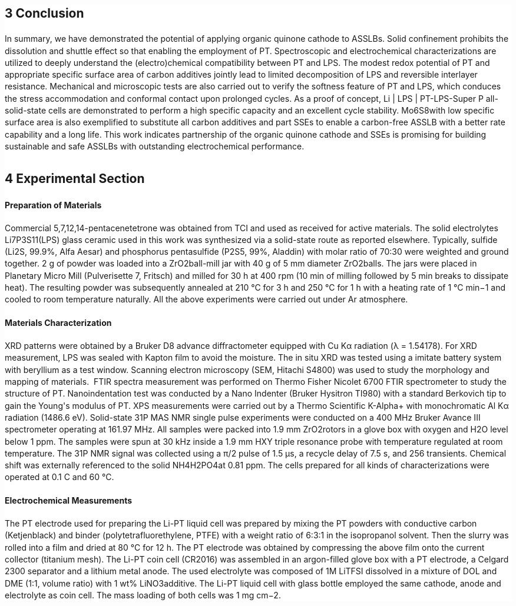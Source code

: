 3 Conclusion
------------

In summary, we have demonstrated the potential of applying organic quinone cathode to ASSLBs. Solid confinement prohibits the dissolution and shuttle effect so that enabling the employment of PT. Spectroscopic and electrochemical characterizations are utilized to deeply understand the (electro)chemical compatibility between PT and LPS. The modest redox potential of PT and appropriate specific surface area of carbon additives jointly lead to limited decomposition of LPS and reversible interlayer resistance. Mechanical and microscopic tests are also carried out to verify the softness feature of PT and LPS, which conduces the stress accommodation and conformal contact upon prolonged cycles. As a proof of concept, Li | LPS | PT-LPS-Super P all-solid-state cells are demonstrated to perform a high specific capacity and an excellent cycle stability. Mo6S8with low specific surface area is also exemplified to substitute all carbon additives and part SSEs to enable a carbon-free ASSLB with a better rate capability and a long life. This work indicates partnership of the organic quinone cathode and SSEs is promising for building sustainable and safe ASSLBs with outstanding electrochemical performance.

4 Experimental Section
----------------------

#### Preparation of Materials

Commercial 5,7,12,14-pentacenetetrone was obtained from TCI and used as received for active materials. The solid electrolytes Li7P3S11(LPS) glass ceramic used in this work was synthesized via a solid-state route as reported elsewhere. Typically, sulfide (Li2S, 99.9%, Alfa Aesar) and phosphorus pentasulfide (P2S5, 99%, Aladdin) with molar ratio of 70:30 were weighted and ground together. 2 g of powder was loaded into a ZrO2ball-mill jar with 40 g of 5 mm diameter ZrO2balls. The jars were placed in Planetary Micro Mill (Pulverisette 7, Fritsch) and milled for 30 h at 400 rpm (10 min of milling followed by 5 min breaks to dissipate heat). The resulting powder was subsequently annealed at 210 °C for 3 h and 250 °C for 1 h with a heating rate of 1 °C min−1 and cooled to room temperature naturally. All the above experiments were carried out under Ar atmosphere.

#### Materials Characterization

XRD patterns were obtained by a Bruker D8 advance diffractometer equipped with Cu Kα radiation (λ = 1.54178). For XRD measurement, LPS was sealed with Kapton film to avoid the moisture. The in situ XRD was tested using a imitate battery system with beryllium as a test window. Scanning electron microscopy (SEM, Hitachi S4800) was used to study the morphology and mapping of materials.  FTIR spectra measurement was performed on Thermo Fisher Nicolet 6700 FTIR spectrometer to study the structure of PT. Nanoindentation test was conducted by a Nano Indenter (Bruker Hysitron TI980) with a standard Berkovich tip to gain the Young's modulus of PT. XPS measurements were carried out by a Thermo Scientific K-Alpha+ with monochromatic Al Kα radiation (1486.6 eV). Solid-state 31P MAS NMR single pulse experiments were conducted on a 400 MHz Bruker Avance III spectrometer operating at 161.97 MHz. All samples were packed into 1.9 mm ZrO2rotors in a glove box with oxygen and H2O level below 1 ppm. The samples were spun at 30 kHz inside a 1.9 mm HXY triple resonance probe with temperature regulated at room temperature. The 31P NMR signal was collected using a π/2 pulse of 1.5 µs, a recycle delay of 7.5 s, and 256 transients. Chemical shift was externally referenced to the solid NH4H2PO4at 0.81 ppm. The cells prepared for all kinds of characterizations were operated at 0.1 C and 60 °C.

#### Electrochemical Measurements

The PT electrode used for preparing the Li-PT liquid cell was prepared by mixing the PT powders with conductive carbon (Ketjenblack) and binder (polytetrafluorethylene, PTFE) with a weight ratio of 6:3:1 in the isopropanol solvent. Then the slurry was rolled into a film and dried at 80 °C for 12 h. The PT electrode was obtained by compressing the above film onto the current collector (titanium mesh). The Li-PT coin cell (CR2016) was assembled in an argon-filled glove box with a PT electrode, a Celgard 2300 separator and a lithium metal anode. The used electrolyte was composed of 1M LiTFSI dissolved in a mixture of DOL and DME (1:1, volume ratio) with 1 wt% LiNO3additive. The Li-PT liquid cell with glass bottle employed the same cathode, anode and electrolyte as coin cell. The mass loading of both cells was 1 mg cm−2.
